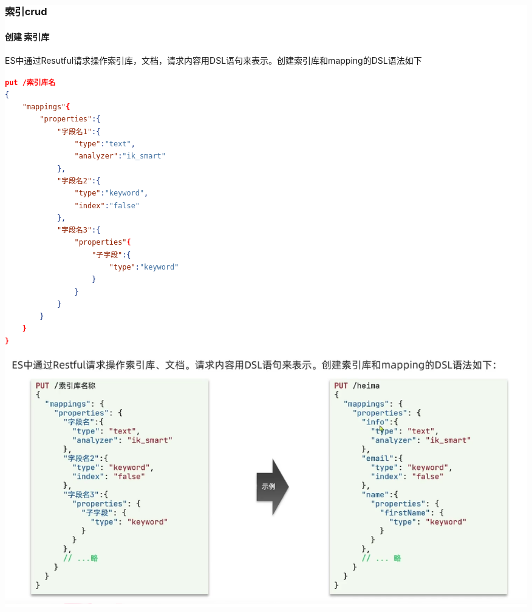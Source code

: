 



### 索引crud



#### 创建 索引库

ES中通过Resutful请求操作索引库，文档，请求内容用DSL语句来表示。创建索引库和mapping的DSL语法如下

```json
put /索引库名
{
    "mappings"{
    	"properties":{
    		"字段名1":{
    			"type":"text",
    			"analyzer":"ik_smart"
			},
			"字段名2":{
    			"type":"keyword",
    			"index":"false"
			},
			"字段名3":{
    			"properties"{
                	"子字段":{
                		"type":"keyword"
            		}
            	}
			}
		}
	}
}
```

![](img/Snipaste_2023-08-01_10-59-04.png)
